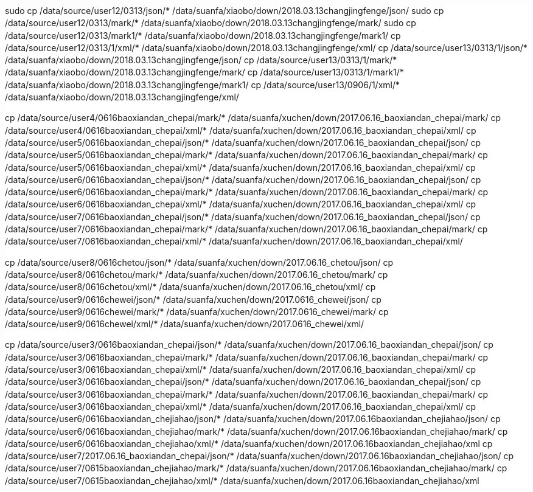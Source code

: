 
sudo cp /data/source/user12/0313/json/*  /data/suanfa/xiaobo/down/2018.03.13changjingfenge/json/
sudo cp /data/source/user12/0313/mark/*  /data/suanfa/xiaobo/down/2018.03.13changjingfenge/mark/
sudo cp /data/source/user12/0313/mark1/*  /data/suanfa/xiaobo/down/2018.03.13changjingfenge/mark1/
cp /data/source/user12/0313/1/xml/*  /data/suanfa/xiaobo/down/2018.03.13changjingfenge/xml/
cp /data/source/user13/0313/1/json/*  /data/suanfa/xiaobo/down/2018.03.13changjingfenge/json/
cp /data/source/user13/0313/1/mark/*  /data/suanfa/xiaobo/down/2018.03.13changjingfenge/mark/
cp /data/source/user13/0313/1/mark1/*  /data/suanfa/xiaobo/down/2018.03.13changjingfenge/mark1/
cp /data/source/user13/0906/1/xml/*  /data/suanfa/xiaobo/down/2018.03.13changjingfenge/xml/

cp /data/source/user4/0616baoxiandan_chepai/mark/*  /data/suanfa/xuchen/down/2017.06.16_baoxiandan_chepai/mark/
cp /data/source/user4/0616baoxiandan_chepai/xml/*  /data/suanfa/xuchen/down/2017.06.16_baoxiandan_chepai/xml/
cp /data/source/user5/0616baoxiandan_chepai/json/*  /data/suanfa/xuchen/down/2017.06.16_baoxiandan_chepai/json/
cp /data/source/user5/0616baoxiandan_chepai/mark/*  /data/suanfa/xuchen/down/2017.06.16_baoxiandan_chepai/mark/
cp /data/source/user5/0616baoxiandan_chepai/xml/*  /data/suanfa/xuchen/down/2017.06.16_baoxiandan_chepai/xml/
cp /data/source/user6/0616baoxiandan_chepai/json/*  /data/suanfa/xuchen/down/2017.06.16_baoxiandan_chepai/json/
cp /data/source/user6/0616baoxiandan_chepai/mark/*  /data/suanfa/xuchen/down/2017.06.16_baoxiandan_chepai/mark/
cp /data/source/user6/0616baoxiandan_chepai/xml/*  /data/suanfa/xuchen/down/2017.06.16_baoxiandan_chepai/xml/
cp /data/source/user7/0616baoxiandan_chepai/json/*  /data/suanfa/xuchen/down/2017.06.16_baoxiandan_chepai/json/
cp /data/source/user7/0616baoxiandan_chepai/mark/*  /data/suanfa/xuchen/down/2017.06.16_baoxiandan_chepai/mark/
cp /data/source/user7/0616baoxiandan_chepai/xml/*  /data/suanfa/xuchen/down/2017.06.16_baoxiandan_chepai/xml/

cp /data/source/user8/0616chetou/json/*  /data/suanfa/xuchen/down/2017.06.16_chetou/json/
cp /data/source/user8/0616chetou/mark/*  /data/suanfa/xuchen/down/2017.06.16_chetou/mark/
cp /data/source/user8/0616chetou/xml/*  /data/suanfa/xuchen/down/2017.06.16_chetou/xml/
cp /data/source/user9/0616chewei/json/*  /data/suanfa/xuchen/down/2017.0616_chewei/json/
cp /data/source/user9/0616chewei/mark/*  /data/suanfa/xuchen/down/2017.0616_chewei/mark/
cp /data/source/user9/0616chewei/xml/*  /data/suanfa/xuchen/down/2017.0616_chewei/xml/

cp /data/source/user3/0616baoxiandan_chepai/json/*  /data/suanfa/xuchen/down/2017.06.16_baoxiandan_chepai/json/
cp /data/source/user3/0616baoxiandan_chepai/mark/*  /data/suanfa/xuchen/down/2017.06.16_baoxiandan_chepai/mark/
cp /data/source/user3/0616baoxiandan_chepai/xml/*  /data/suanfa/xuchen/down/2017.06.16_baoxiandan_chepai/xml/
cp /data/source/user3/0616baoxiandan_chepai/json/*  /data/suanfa/xuchen/down/2017.06.16_baoxiandan_chepai/json/
cp /data/source/user3/0616baoxiandan_chepai/mark/*  /data/suanfa/xuchen/down/2017.06.16_baoxiandan_chepai/mark/
cp /data/source/user3/0616baoxiandan_chepai/xml/*  /data/suanfa/xuchen/down/2017.06.16_baoxiandan_chepai/xml/
cp /data/source/user6/0616baoxiandan_chejiahao/json/*  /data/suanfa/xuchen/down/2017.06.16baoxiandan_chejiahao/json/
cp /data/source/user6/0616baoxiandan_chejiahao/mark/*  /data/suanfa/xuchen/down/2017.06.16baoxiandan_chejiahao/mark/
cp /data/source/user6/0616baoxiandan_chejiahao/xml/*  /data/suanfa/xuchen/down/2017.06.16baoxiandan_chejiahao/xml
cp /data/source/user7/2017.06.16_baoxiandan_chepai/json/*  /data/suanfa/xuchen/down/2017.06.16baoxiandan_chejiahao/json/
cp /data/source/user7/0615baoxiandan_chejiahao/mark/*  /data/suanfa/xuchen/down/2017.06.16baoxiandan_chejiahao/mark/
cp /data/source/user7/0615baoxiandan_chejiahao/xml/*  /data/suanfa/xuchen/down/2017.06.16baoxiandan_chejiahao/xml